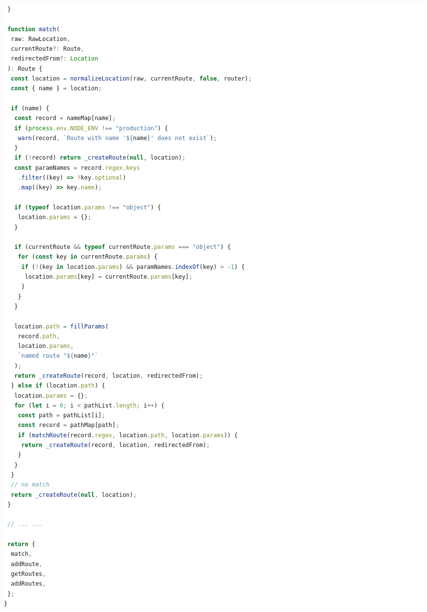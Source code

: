 ```javascript
 }

 function match(
  raw: RawLocation,
  currentRoute?: Route,
  redirectedFrom?: Location
 ): Route {
  const location = normalizeLocation(raw, currentRoute, false, router);
  const { name } = location;

  if (name) {
   const record = nameMap[name];
   if (process.env.NODE_ENV !== "production") {
    warn(record, `Route with name '${name}' does not exist`);
   }
   if (!record) return _createRoute(null, location);
   const paramNames = record.regex.keys
    .filter((key) => !key.optional)
    .map((key) => key.name);

   if (typeof location.params !== "object") {
    location.params = {};
   }

   if (currentRoute && typeof currentRoute.params === "object") {
    for (const key in currentRoute.params) {
     if (!(key in location.params) && paramNames.indexOf(key) > -1) {
      location.params[key] = currentRoute.params[key];
     }
    }
   }

   location.path = fillParams(
    record.path,
    location.params,
    `named route "${name}"`
   );
   return _createRoute(record, location, redirectedFrom);
  } else if (location.path) {
   location.params = {};
   for (let i = 0; i < pathList.length; i++) {
    const path = pathList[i];
    const record = pathMap[path];
    if (matchRoute(record.regex, location.path, location.params)) {
     return _createRoute(record, location, redirectedFrom);
    }
   }
  }
  // no match
  return _createRoute(null, location);
 }

 // ... ...

 return {
  match,
  addRoute,
  getRoutes,
  addRoutes,
 };
}
```
